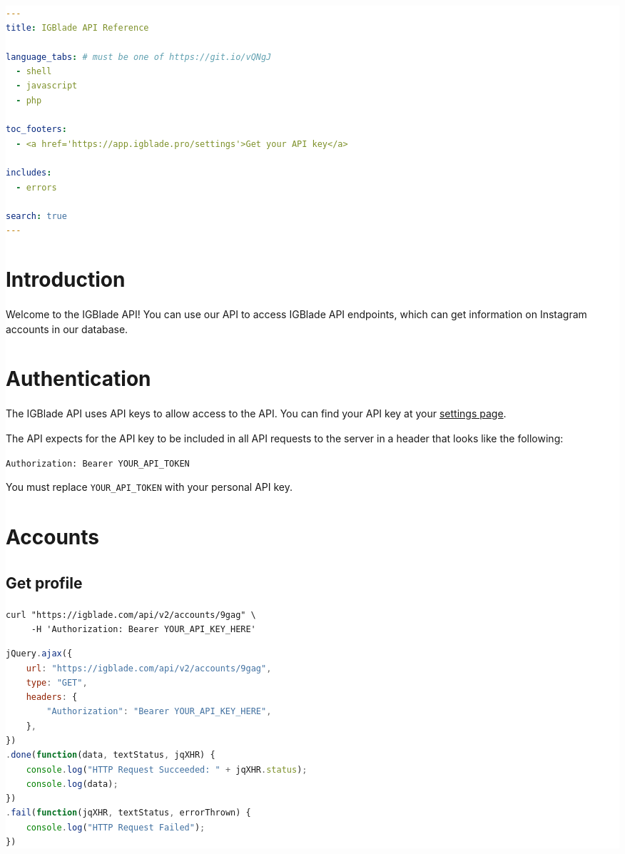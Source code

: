 ```yaml
---
title: IGBlade API Reference

language_tabs: # must be one of https://git.io/vQNgJ
  - shell
  - javascript
  - php

toc_footers:
  - <a href='https://app.igblade.pro/settings'>Get your API key</a>

includes:
  - errors

search: true
---
```


# Introduction

Welcome to the IGBlade API! You can use our API to access IGBlade API endpoints, which can get information on Instagram accounts in our database.


# Authentication

The IGBlade API uses API keys to allow access to the API. You can find your API key at your [settings page](https://app.igblade.pro/settings).

The API expects for the API key to be included in all API requests to the server in a header that looks like the following:

`Authorization: Bearer YOUR_API_TOKEN`

<aside class="notice">
You must replace <code>YOUR_API_TOKEN</code> with your personal API key.
</aside>

# Accounts

## Get profile


```shell
curl "https://igblade.com/api/v2/accounts/9gag" \
     -H 'Authorization: Bearer YOUR_API_KEY_HERE'
```

```javascript
jQuery.ajax({
    url: "https://igblade.com/api/v2/accounts/9gag",
    type: "GET",
    headers: {
        "Authorization": "Bearer YOUR_API_KEY_HERE",
    },
})
.done(function(data, textStatus, jqXHR) {
    console.log("HTTP Request Succeeded: " + jqXHR.status);
    console.log(data);
})
.fail(function(jqXHR, textStatus, errorThrown) {
    console.log("HTTP Request Failed");
})
```